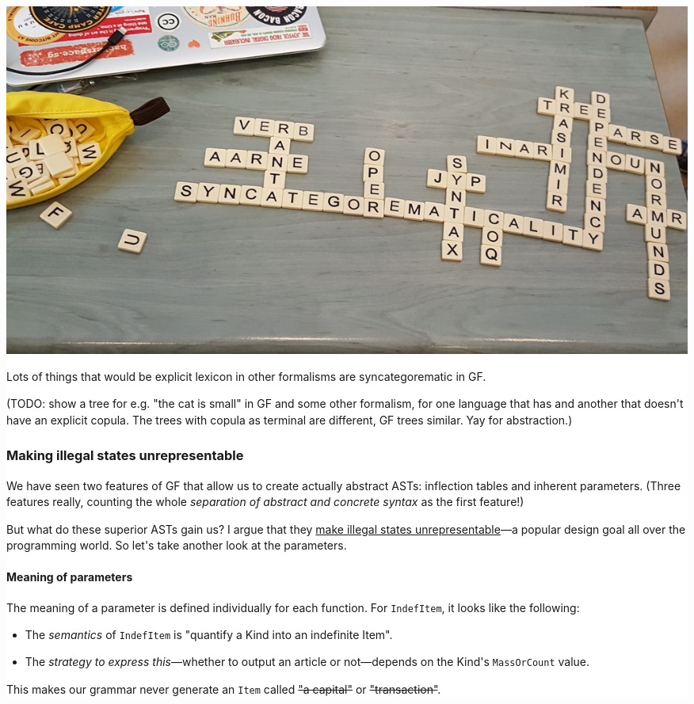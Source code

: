 ![Bananagrams tiles spelling words related to GF, NLP etc.](/images/syncategorematicity.jpg "We can't even spell syncategorematicity correctly")


Lots of things that would be explicit lexicon in other formalisms are syncategorematic in GF.

(TODO: show a tree for e.g. "the cat is small"  in GF and some other formalism, for one language that has and another that doesn't have an explicit copula. The trees with copula as terminal are different, GF trees similar. Yay for abstraction.)



### Making illegal states unrepresentable

We have seen two features of GF that allow us to create actually abstract ASTs: inflection tables and inherent parameters. (Three features really, counting the whole *separation of abstract and concrete syntax* as the first feature!)

But what do these superior ASTs gain us? I argue that they [make illegal states unrepresentable](https://www.google.com/search?q=make+illegal+states+unrepresentable)—a popular design goal all over the programming world. So let's take another look at the parameters.

#### Meaning of parameters

The meaning of a parameter is defined individually for each function. For `IndefItem`, it looks like the following:



- The *semantics* of `IndefItem` is "quantify a Kind into an indefinite Item".

- The *strategy to express this*—whether to output an article or not—depends on the Kind's `MassOrCount` value.

This makes our grammar never generate an `Item` called ~~"a capital"~~ or ~~"transaction"~~.
